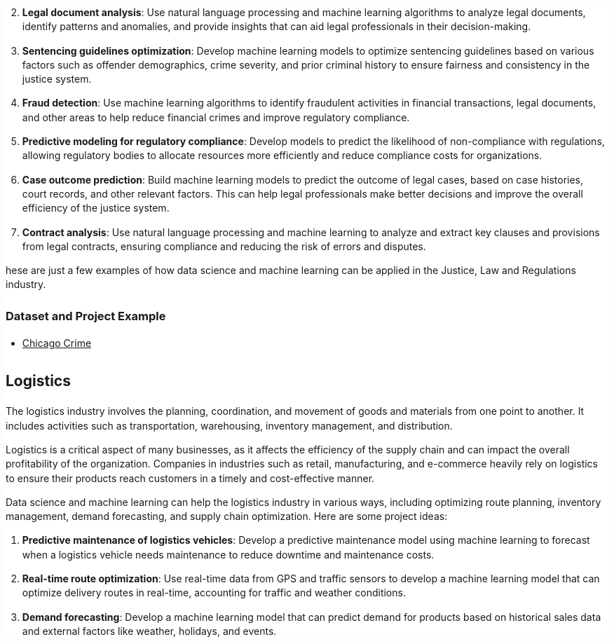 2. **Legal document analysis**: Use natural language processing and machine learning algorithms to analyze legal documents, identify patterns and anomalies, and provide insights that can aid legal professionals in their decision-making.

3. **Sentencing guidelines optimization**: Develop machine learning models to optimize sentencing guidelines based on various factors such as offender demographics, crime severity, and prior criminal history to ensure fairness and consistency in the justice system.

4. **Fraud detection**: Use machine learning algorithms to identify fraudulent activities in financial transactions, legal documents, and other areas to help reduce financial crimes and improve regulatory compliance.

5. **Predictive modeling for regulatory compliance**: Develop models to predict the likelihood of non-compliance with regulations, allowing regulatory bodies to allocate resources more efficiently and reduce compliance costs for organizations.

6. **Case outcome prediction**: Build machine learning models to predict the outcome of legal cases, based on case histories, court records, and other relevant factors. This can help legal professionals make better decisions and improve the overall efficiency of the justice system.

7. **Contract analysis**: Use natural language processing and machine learning to analyze and extract key clauses and provisions from legal contracts, ensuring compliance and reducing the risk of errors and disputes.

hese are just a few examples of how data science and machine learning can be applied in the Justice, Law and Regulations industry.

### Dataset and Project Example

- [Chicago Crime](https://www.kaggle.com/datasets/chicago/chicago-crime)

## Logistics

The logistics industry involves the planning, coordination, and movement of goods and materials from one point to another. It includes activities such as transportation, warehousing, inventory management, and distribution.

Logistics is a critical aspect of many businesses, as it affects the efficiency of the supply chain and can impact the overall profitability of the organization. Companies in industries such as retail, manufacturing, and e-commerce heavily rely on logistics to ensure their products reach customers in a timely and cost-effective manner.

Data science and machine learning can help the logistics industry in various ways, including optimizing route planning, inventory management, demand forecasting, and supply chain optimization. Here are some project ideas:

1. **Predictive maintenance of logistics vehicles**: Develop a predictive maintenance model using machine learning to forecast when a logistics vehicle needs maintenance to reduce downtime and maintenance costs.

2. **Real-time route optimization**: Use real-time data from GPS and traffic sensors to develop a machine learning model that can optimize delivery routes in real-time, accounting for traffic and weather conditions.

3. **Demand forecasting**: Develop a machine learning model that can predict demand for products based on historical sales data and external factors like weather, holidays, and events.
